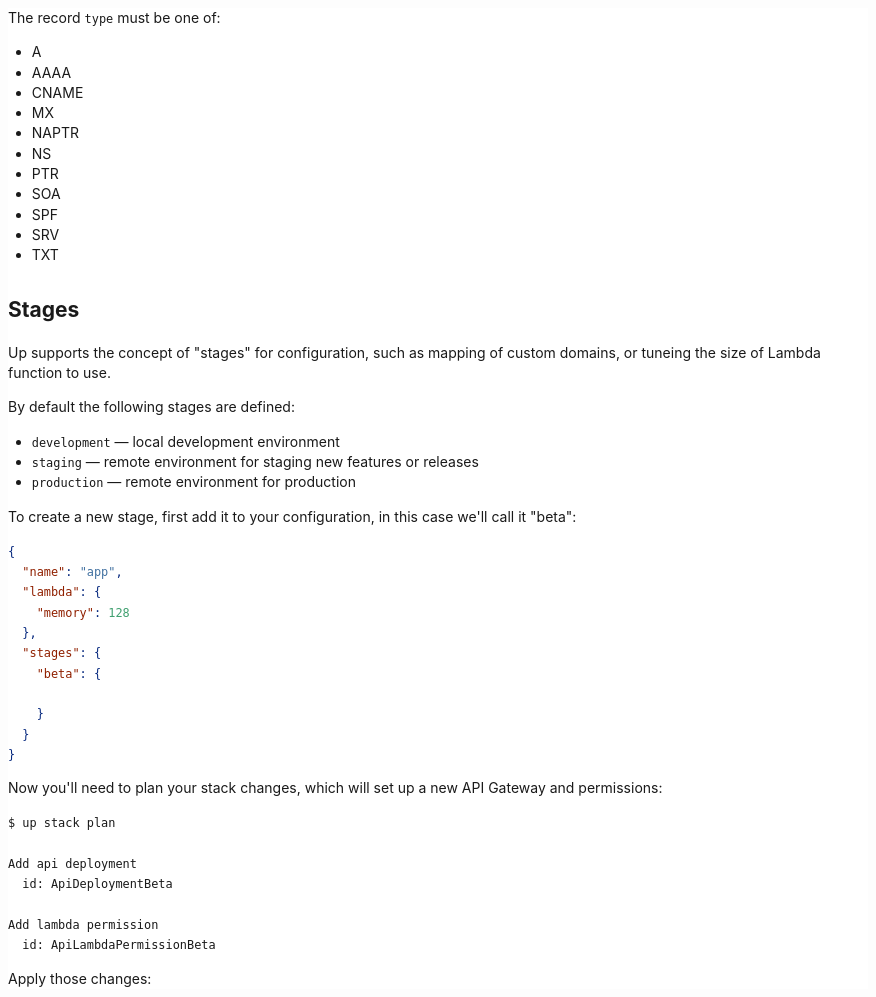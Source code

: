 The record `type` must be one of:

- A
- AAAA
- CNAME
- MX
- NAPTR
- NS
- PTR
- SOA
- SPF
- SRV
- TXT

## Stages

Up supports the concept of "stages" for configuration, such as mapping of custom domains, or tuneing the size of Lambda function to use.

By default the following stages are defined:

- `development` — local development environment
- `staging` — remote environment for staging new features or releases
- `production` — remote environment for production

To create a new stage, first add it to your configuration, in this case we'll call it "beta":

```json
{
  "name": "app",
  "lambda": {
    "memory": 128
  },
  "stages": {
    "beta": {

    }
  }
}
```

Now you'll need to plan your stack changes, which will set up a new API Gateway and permissions:


```
$ up stack plan

Add api deployment
  id: ApiDeploymentBeta

Add lambda permission
  id: ApiLambdaPermissionBeta
```

Apply those changes:
